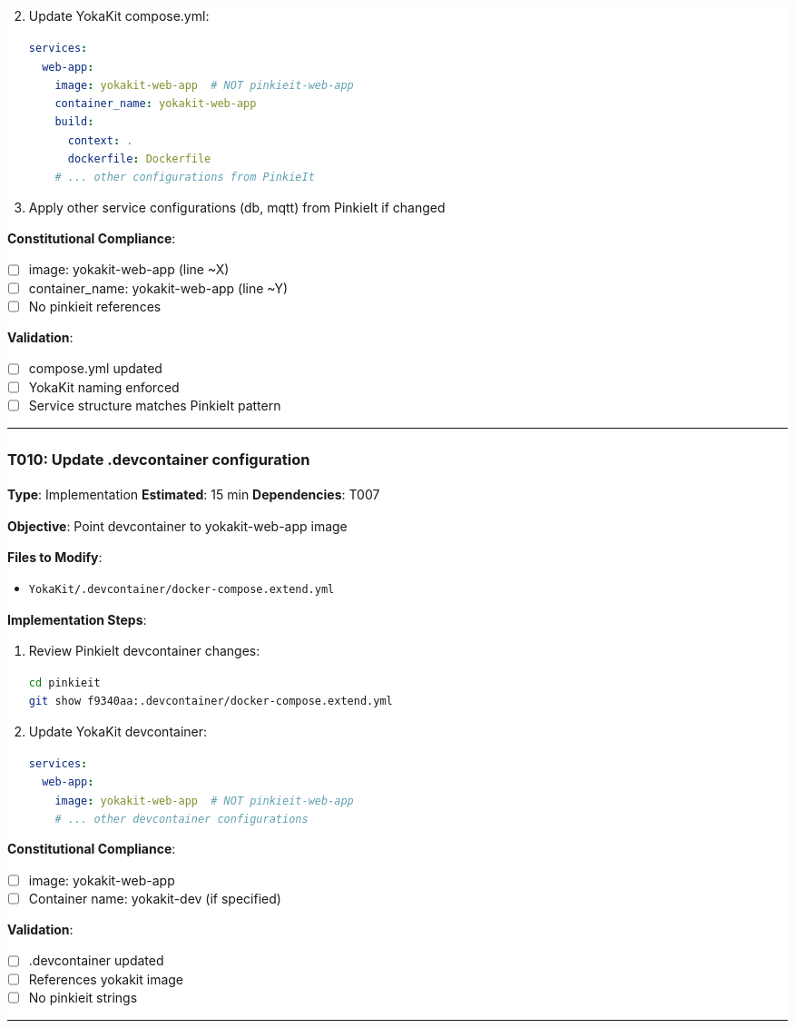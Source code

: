 2. Update YokaKit compose.yml:
   ```yaml
   services:
     web-app:
       image: yokakit-web-app  # NOT pinkieit-web-app
       container_name: yokakit-web-app
       build:
         context: .
         dockerfile: Dockerfile
       # ... other configurations from PinkieIt
   ```

3. Apply other service configurations (db, mqtt) from PinkieIt if changed

**Constitutional Compliance**:
- [ ] image: yokakit-web-app (line ~X)
- [ ] container_name: yokakit-web-app (line ~Y)
- [ ] No pinkieit references

**Validation**:
- [ ] compose.yml updated
- [ ] YokaKit naming enforced
- [ ] Service structure matches PinkieIt pattern

---

### T010: Update .devcontainer configuration

**Type**: Implementation
**Estimated**: 15 min
**Dependencies**: T007

**Objective**: Point devcontainer to yokakit-web-app image

**Files to Modify**:
- `YokaKit/.devcontainer/docker-compose.extend.yml`

**Implementation Steps**:
1. Review PinkieIt devcontainer changes:
   ```bash
   cd pinkieit
   git show f9340aa:.devcontainer/docker-compose.extend.yml
   ```

2. Update YokaKit devcontainer:
   ```yaml
   services:
     web-app:
       image: yokakit-web-app  # NOT pinkieit-web-app
       # ... other devcontainer configurations
   ```

**Constitutional Compliance**:
- [ ] image: yokakit-web-app
- [ ] Container name: yokakit-dev (if specified)

**Validation**:
- [ ] .devcontainer updated
- [ ] References yokakit image
- [ ] No pinkieit strings

---